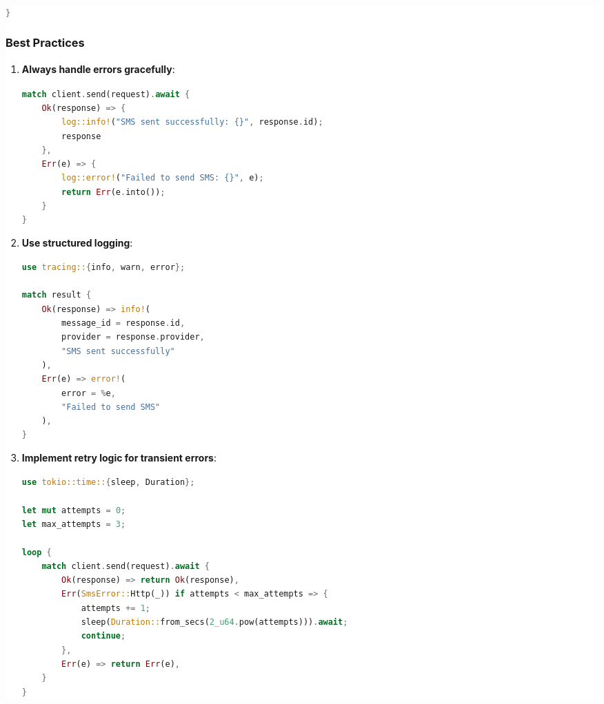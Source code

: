 ```rust
}
```

### Best Practices

1. **Always handle errors gracefully**:

   ```rust
   match client.send(request).await {
       Ok(response) => {
           log::info!("SMS sent successfully: {}", response.id);
           response
       },
       Err(e) => {
           log::error!("Failed to send SMS: {}", e);
           return Err(e.into());
       }
   }
   ```

2. **Use structured logging**:

   ```rust
   use tracing::{info, warn, error};

   match result {
       Ok(response) => info!(
           message_id = response.id,
           provider = response.provider,
           "SMS sent successfully"
       ),
       Err(e) => error!(
           error = %e,
           "Failed to send SMS"
       ),
   }
   ```

3. **Implement retry logic for transient errors**:

   ```rust
   use tokio::time::{sleep, Duration};

   let mut attempts = 0;
   let max_attempts = 3;

   loop {
       match client.send(request).await {
           Ok(response) => return Ok(response),
           Err(SmsError::Http(_)) if attempts < max_attempts => {
               attempts += 1;
               sleep(Duration::from_secs(2_u64.pow(attempts))).await;
               continue;
           },
           Err(e) => return Err(e),
       }
   }
   ```
